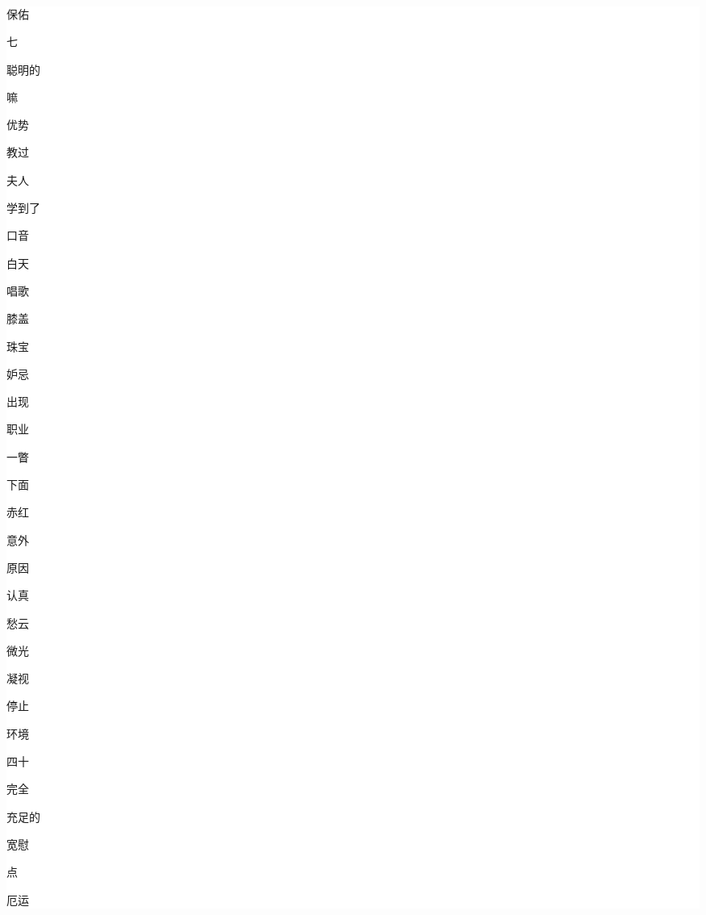 保佑

七

聪明的

嘛

优势

教过

夫人

学到了

口音

白天

唱歌

膝盖

珠宝

妒忌

出现

职业

一瞥

下面

赤红

意外

原因

认真

愁云

微光

凝视

停止

环境

四十

完全

充足的

宽慰

点

厄运
